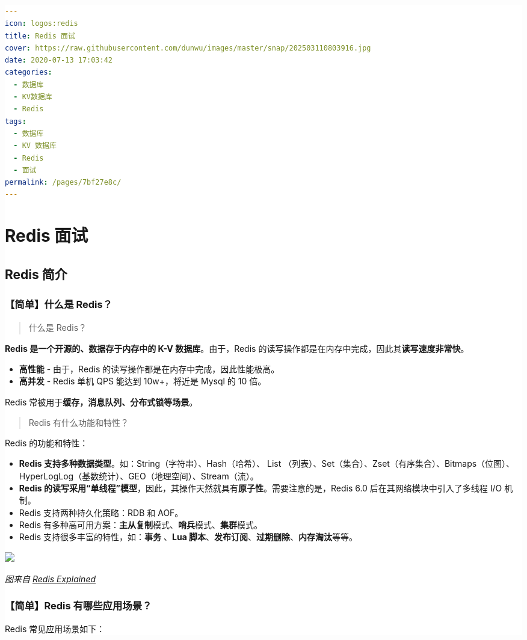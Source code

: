```yaml
---
icon: logos:redis
title: Redis 面试
cover: https://raw.githubusercontent.com/dunwu/images/master/snap/202503110803916.jpg
date: 2020-07-13 17:03:42
categories:
  - 数据库
  - KV数据库
  - Redis
tags:
  - 数据库
  - KV 数据库
  - Redis
  - 面试
permalink: /pages/7bf27e8c/
---
```


# Redis 面试

## Redis 简介

### 【简单】什么是 Redis？

> 什么是 Redis？

**Redis 是一个开源的、数据存于内存中的 K-V 数据库**。由于，Redis 的读写操作都是在内存中完成，因此其**读写速度非常快**。

- **高性能** - 由于，Redis 的读写操作都是在内存中完成，因此性能极高。
- **高并发** - Redis 单机 QPS 能达到 10w+，将近是 Mysql 的 10 倍。

Redis 常被用于**缓存，消息队列、分布式锁等场景**。

> Redis 有什么功能和特性？

Redis 的功能和特性：

- **Redis 支持多种数据类型**。如：String（字符串）、Hash（哈希）、 List （列表）、Set（集合）、Zset（有序集合）、Bitmaps（位图）、HyperLogLog（基数统计）、GEO（地理空间）、Stream（流）。
- **Redis 的读写采用“单线程”模型**，因此，其操作天然就具有**原子性**。需要注意的是，Redis 6.0 后在其网络模块中引入了多线程 I/O 机制。
- Redis 支持两种持久化策略：RDB 和 AOF。
- Redis 有多种高可用方案：**主从复制**模式、**哨兵**模式、**集群**模式。
- Redis 支持很多丰富的特性，如：**事务** 、**Lua 脚本**、**发布订阅**、**过期删除**、**内存淘汰**等等。

![](https://raw.githubusercontent.com/dunwu/images/master/snap/202411231010326.png)

_图来自 [Redis Explained](https://architecturenotes.co/p/redis)_

### 【简单】Redis 有哪些应用场景？

Redis 常见应用场景如下：
